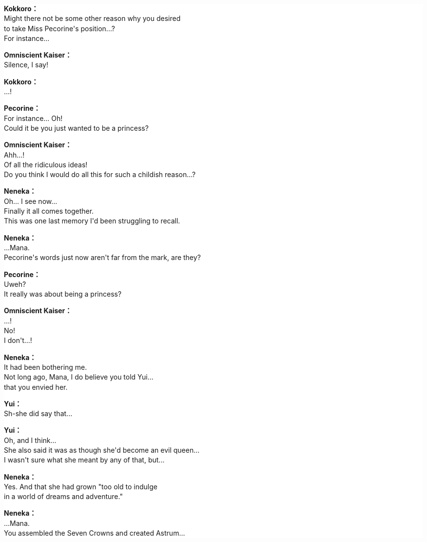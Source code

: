 **Kokkoro：**  
Might there not be some other reason why you desired  
to take Miss Pecorine's position...?  
For instance...  
  
**Omniscient Kaiser：**  
Silence, I say!  
  
**Kokkoro：**  
...!  
  
**Pecorine：**  
For instance... Oh!  
Could it be you just wanted to be a princess?  
  
**Omniscient Kaiser：**  
Ahh...!  
Of all the ridiculous ideas!  
Do you think I would do all this for such a childish reason...?  
  
**Neneka：**  
Oh... I see now...  
Finally it all comes together.  
This was one last memory I'd been struggling to recall.  
  
**Neneka：**  
...Mana.  
Pecorine's words just now aren't far from the mark, are they?  
  
**Pecorine：**  
Uweh?  
It really was about being a princess?  
  
**Omniscient Kaiser：**  
...!  
No!  
I don't...!  
  
**Neneka：**  
It had been bothering me.  
Not long ago, Mana, I do believe you told Yui...  
 that you envied her.  
  
**Yui：**  
Sh-she did say that...  
  
**Yui：**  
Oh, and I think...  
She also said it was as though she'd become an evil queen...  
I wasn't sure what she meant by any of that, but...  
  
**Neneka：**  
Yes. And that she had grown \"too old to indulge  
in a world of dreams and adventure.\"  
  
**Neneka：**  
...Mana.  
You assembled the Seven Crowns and created Astrum...  
  